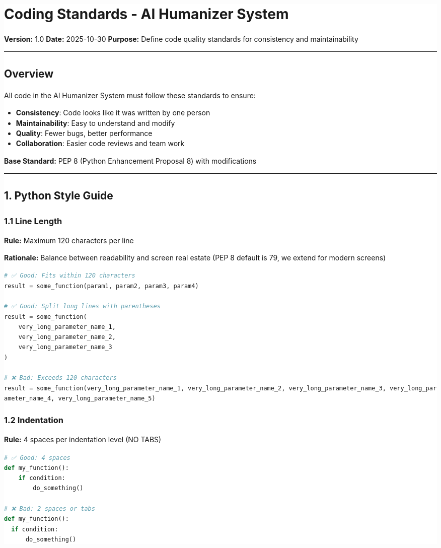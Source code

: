 # Coding Standards - AI Humanizer System

**Version:** 1.0
**Date:** 2025-10-30
**Purpose:** Define code quality standards for consistency and maintainability

---

## Overview

All code in the AI Humanizer System must follow these standards to ensure:
- **Consistency**: Code looks like it was written by one person
- **Maintainability**: Easy to understand and modify
- **Quality**: Fewer bugs, better performance
- **Collaboration**: Easier code reviews and team work

**Base Standard:** PEP 8 (Python Enhancement Proposal 8) with modifications

---

## 1. Python Style Guide

### 1.1 Line Length

**Rule:** Maximum 120 characters per line

**Rationale:** Balance between readability and screen real estate (PEP 8 default is 79, we extend for modern screens)

```python
# ✅ Good: Fits within 120 characters
result = some_function(param1, param2, param3, param4)

# ✅ Good: Split long lines with parentheses
result = some_function(
    very_long_parameter_name_1,
    very_long_parameter_name_2,
    very_long_parameter_name_3
)

# ❌ Bad: Exceeds 120 characters
result = some_function(very_long_parameter_name_1, very_long_parameter_name_2, very_long_parameter_name_3, very_long_parameter_name_4, very_long_parameter_name_5)
```

### 1.2 Indentation

**Rule:** 4 spaces per indentation level (NO TABS)

```python
# ✅ Good: 4 spaces
def my_function():
    if condition:
        do_something()

# ❌ Bad: 2 spaces or tabs
def my_function():
  if condition:
      do_something()
```
